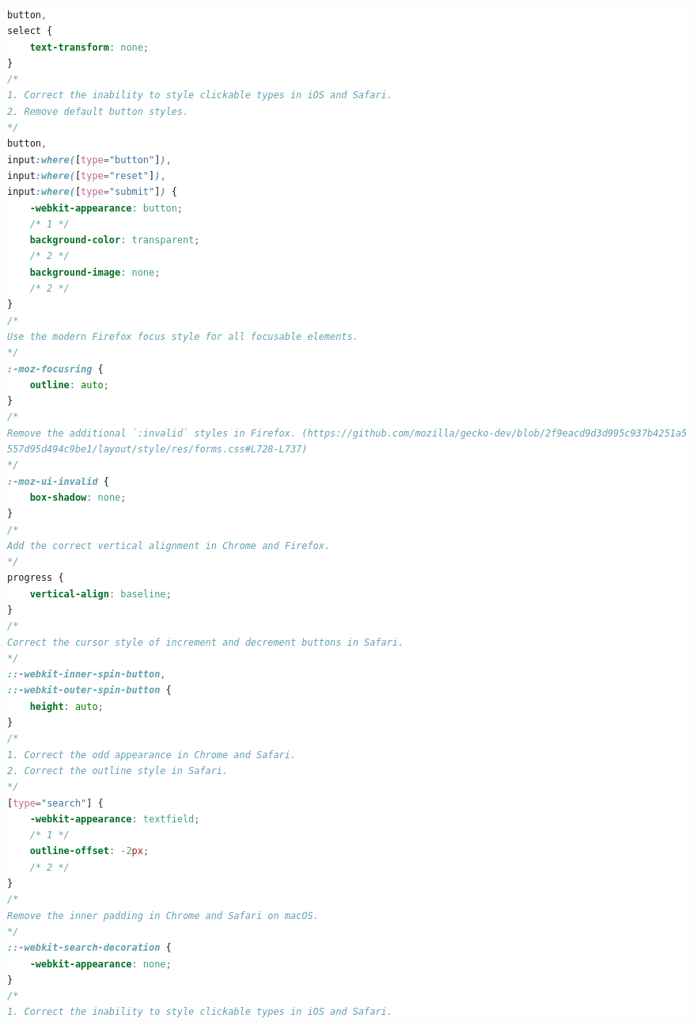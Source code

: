 ```css
button,
select {
    text-transform: none;
}
/*
1. Correct the inability to style clickable types in iOS and Safari.
2. Remove default button styles.
*/
button,
input:where([type="button"]),
input:where([type="reset"]),
input:where([type="submit"]) {
    -webkit-appearance: button;
    /* 1 */
    background-color: transparent;
    /* 2 */
    background-image: none;
    /* 2 */
}
/*
Use the modern Firefox focus style for all focusable elements.
*/
:-moz-focusring {
    outline: auto;
}
/*
Remove the additional `:invalid` styles in Firefox. (https://github.com/mozilla/gecko-dev/blob/2f9eacd9d3d995c937b4251a5557d95d494c9be1/layout/style/res/forms.css#L728-L737)
*/
:-moz-ui-invalid {
    box-shadow: none;
}
/*
Add the correct vertical alignment in Chrome and Firefox.
*/
progress {
    vertical-align: baseline;
}
/*
Correct the cursor style of increment and decrement buttons in Safari.
*/
::-webkit-inner-spin-button,
::-webkit-outer-spin-button {
    height: auto;
}
/*
1. Correct the odd appearance in Chrome and Safari.
2. Correct the outline style in Safari.
*/
[type="search"] {
    -webkit-appearance: textfield;
    /* 1 */
    outline-offset: -2px;
    /* 2 */
}
/*
Remove the inner padding in Chrome and Safari on macOS.
*/
::-webkit-search-decoration {
    -webkit-appearance: none;
}
/*
1. Correct the inability to style clickable types in iOS and Safari.
```